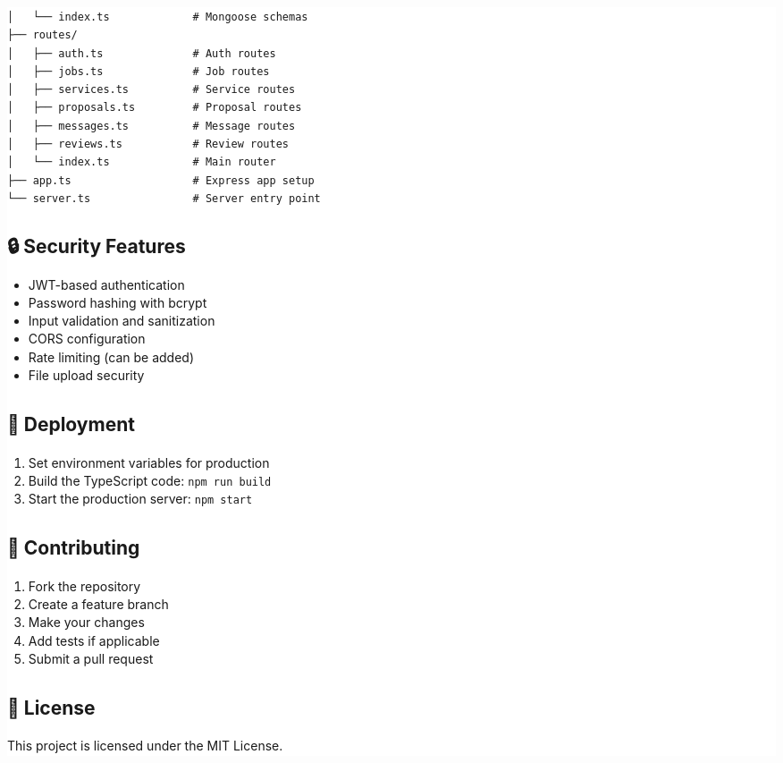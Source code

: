 ```
│   └── index.ts             # Mongoose schemas
├── routes/
│   ├── auth.ts              # Auth routes
│   ├── jobs.ts              # Job routes
│   ├── services.ts          # Service routes
│   ├── proposals.ts         # Proposal routes
│   ├── messages.ts          # Message routes
│   ├── reviews.ts           # Review routes
│   └── index.ts             # Main router
├── app.ts                   # Express app setup
└── server.ts                # Server entry point
```

## 🔒 Security Features

-   JWT-based authentication
-   Password hashing with bcrypt
-   Input validation and sanitization
-   CORS configuration
-   Rate limiting (can be added)
-   File upload security

## 🚀 Deployment

1. Set environment variables for production
2. Build the TypeScript code: `npm run build`
3. Start the production server: `npm start`

## 🤝 Contributing

1. Fork the repository
2. Create a feature branch
3. Make your changes
4. Add tests if applicable
5. Submit a pull request

## 📄 License

This project is licensed under the MIT License.
